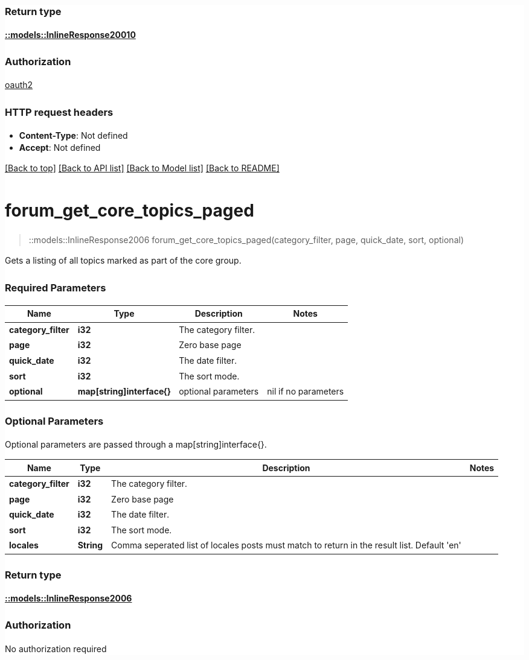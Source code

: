 ### Return type

[**::models::InlineResponse20010**](inline_response_200_10.md)

### Authorization

[oauth2](../README.md#oauth2)

### HTTP request headers

 - **Content-Type**: Not defined
 - **Accept**: Not defined

[[Back to top]](#) [[Back to API list]](../README.md#documentation-for-api-endpoints) [[Back to Model list]](../README.md#documentation-for-models) [[Back to README]](../README.md)

# **forum_get_core_topics_paged**
> ::models::InlineResponse2006 forum_get_core_topics_paged(category_filter, page, quick_date, sort, optional)


Gets a listing of all topics marked as part of the core group.

### Required Parameters

Name | Type | Description  | Notes
------------- | ------------- | ------------- | -------------
  **category_filter** | **i32**| The category filter. | 
  **page** | **i32**| Zero base page | 
  **quick_date** | **i32**| The date filter. | 
  **sort** | **i32**| The sort mode. | 
 **optional** | **map[string]interface{}** | optional parameters | nil if no parameters

### Optional Parameters
Optional parameters are passed through a map[string]interface{}.

Name | Type | Description  | Notes
------------- | ------------- | ------------- | -------------
 **category_filter** | **i32**| The category filter. | 
 **page** | **i32**| Zero base page | 
 **quick_date** | **i32**| The date filter. | 
 **sort** | **i32**| The sort mode. | 
 **locales** | **String**| Comma seperated list of locales posts must match to return in the result list. Default &#39;en&#39; | 

### Return type

[**::models::InlineResponse2006**](inline_response_200_6.md)

### Authorization

No authorization required
